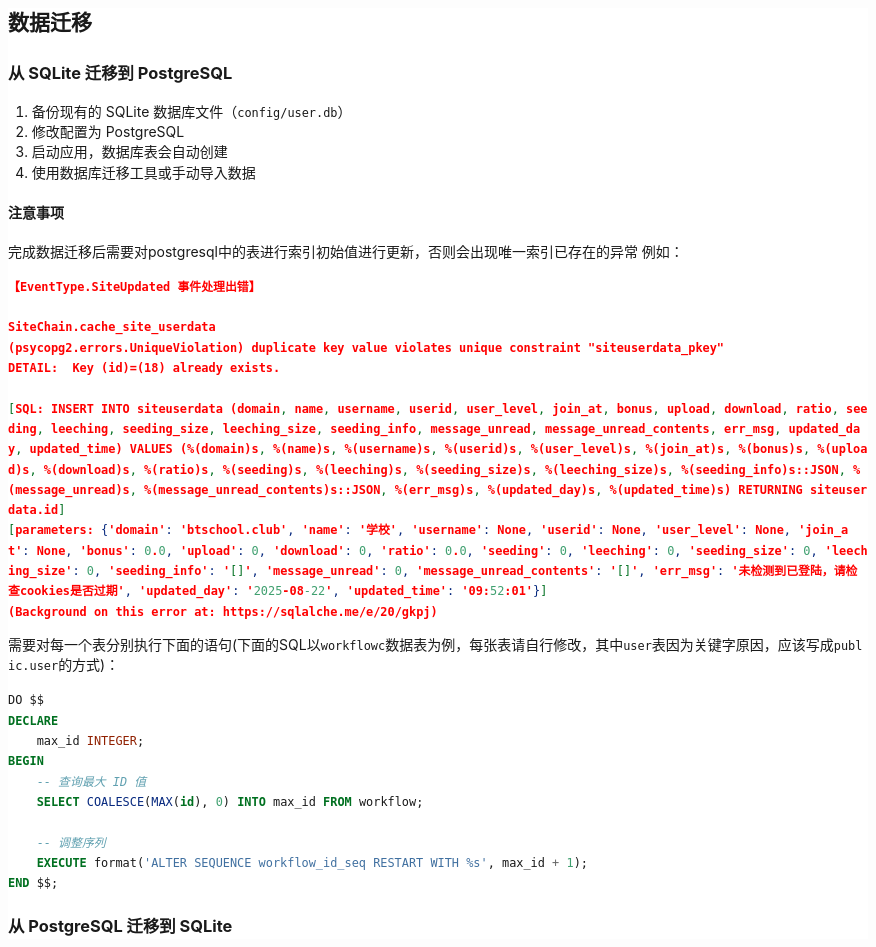 ## 数据迁移

### 从 SQLite 迁移到 PostgreSQL

1. 备份现有的 SQLite 数据库文件（`config/user.db`）
2. 修改配置为 PostgreSQL
3. 启动应用，数据库表会自动创建
4. 使用数据库迁移工具或手动导入数据

#### 注意事项
完成数据迁移后需要对postgresql中的表进行索引初始值进行更新，否则会出现唯一索引已存在的异常
例如：
```json
【EventType.SiteUpdated 事件处理出错】

SiteChain.cache_site_userdata
(psycopg2.errors.UniqueViolation) duplicate key value violates unique constraint "siteuserdata_pkey"
DETAIL:  Key (id)=(18) already exists.

[SQL: INSERT INTO siteuserdata (domain, name, username, userid, user_level, join_at, bonus, upload, download, ratio, seeding, leeching, seeding_size, leeching_size, seeding_info, message_unread, message_unread_contents, err_msg, updated_day, updated_time) VALUES (%(domain)s, %(name)s, %(username)s, %(userid)s, %(user_level)s, %(join_at)s, %(bonus)s, %(upload)s, %(download)s, %(ratio)s, %(seeding)s, %(leeching)s, %(seeding_size)s, %(leeching_size)s, %(seeding_info)s::JSON, %(message_unread)s, %(message_unread_contents)s::JSON, %(err_msg)s, %(updated_day)s, %(updated_time)s) RETURNING siteuserdata.id]
[parameters: {'domain': 'btschool.club', 'name': '学校', 'username': None, 'userid': None, 'user_level': None, 'join_at': None, 'bonus': 0.0, 'upload': 0, 'download': 0, 'ratio': 0.0, 'seeding': 0, 'leeching': 0, 'seeding_size': 0, 'leeching_size': 0, 'seeding_info': '[]', 'message_unread': 0, 'message_unread_contents': '[]', 'err_msg': '未检测到已登陆，请检查cookies是否过期', 'updated_day': '2025-08-22', 'updated_time': '09:52:01'}]
(Background on this error at: https://sqlalche.me/e/20/gkpj)
```

需要对每一个表分别执行下面的语句(下面的SQL以`workflowc`数据表为例，每张表请自行修改，其中`user`表因为关键字原因，应该写成`public.user`的方式)：

```sql
DO $$
DECLARE
    max_id INTEGER;
BEGIN
    -- 查询最大 ID 值
    SELECT COALESCE(MAX(id), 0) INTO max_id FROM workflow;

    -- 调整序列
    EXECUTE format('ALTER SEQUENCE workflow_id_seq RESTART WITH %s', max_id + 1);
END $$;
```

### 从 PostgreSQL 迁移到 SQLite
